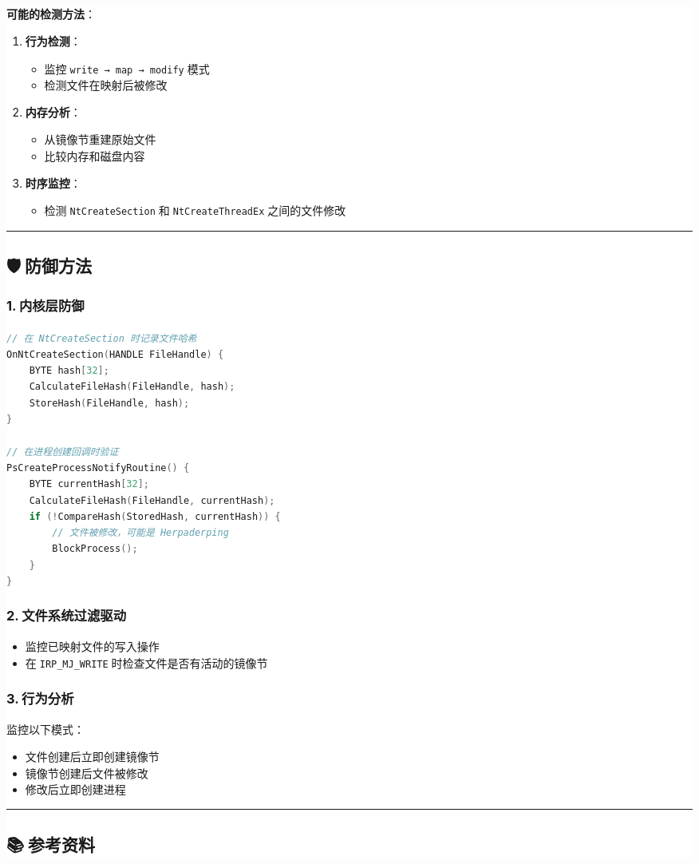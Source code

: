 **可能的检测方法**：

1. **行为检测**：
   - 监控 `write → map → modify` 模式
   - 检测文件在映射后被修改

2. **内存分析**：
   - 从镜像节重建原始文件
   - 比较内存和磁盘内容

3. **时序监控**：
   - 检测 `NtCreateSection` 和 `NtCreateThreadEx` 之间的文件修改

---

## 🛡️ 防御方法

### 1. 内核层防御

```c
// 在 NtCreateSection 时记录文件哈希
OnNtCreateSection(HANDLE FileHandle) {
    BYTE hash[32];
    CalculateFileHash(FileHandle, hash);
    StoreHash(FileHandle, hash);
}

// 在进程创建回调时验证
PsCreateProcessNotifyRoutine() {
    BYTE currentHash[32];
    CalculateFileHash(FileHandle, currentHash);
    if (!CompareHash(StoredHash, currentHash)) {
        // 文件被修改，可能是 Herpaderping
        BlockProcess();
    }
}
```

### 2. 文件系统过滤驱动

- 监控已映射文件的写入操作
- 在 `IRP_MJ_WRITE` 时检查文件是否有活动的镜像节

### 3. 行为分析

监控以下模式：
- 文件创建后立即创建镜像节
- 镜像节创建后文件被修改
- 修改后立即创建进程

---

## 📚 参考资料
